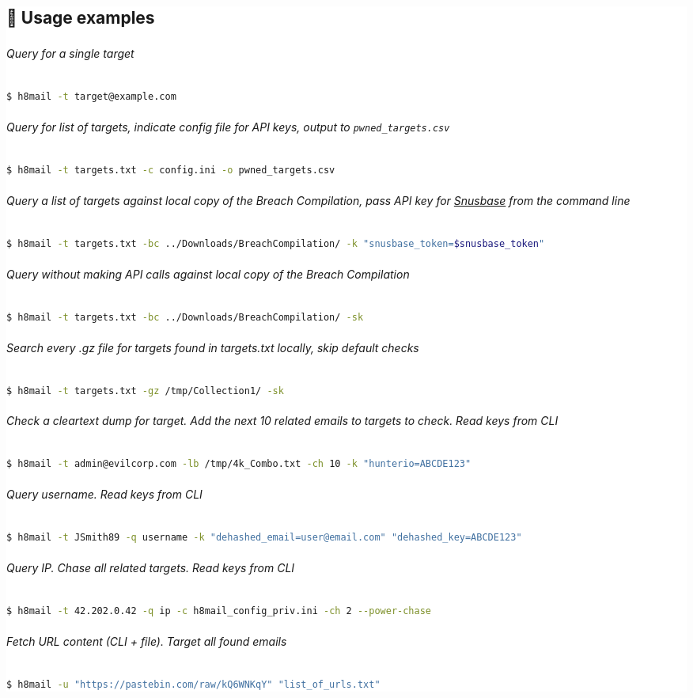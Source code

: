## :tangerine: Usage examples

###### Query for a single target

```bash
$ h8mail -t target@example.com
```

###### Query for list of targets, indicate config file for API keys, output to `pwned_targets.csv`
```bash
$ h8mail -t targets.txt -c config.ini -o pwned_targets.csv
```

###### Query a list of targets against local copy of the Breach Compilation, pass API key for [Snusbase](https://snusbase.com/) from the command line
```bash
$ h8mail -t targets.txt -bc ../Downloads/BreachCompilation/ -k "snusbase_token=$snusbase_token"
```

###### Query without making API calls against local copy of the Breach Compilation
```bash
$ h8mail -t targets.txt -bc ../Downloads/BreachCompilation/ -sk
```

###### Search every .gz file for targets found in targets.txt locally, skip default checks

```bash
$ h8mail -t targets.txt -gz /tmp/Collection1/ -sk
```

###### Check a cleartext dump for target. Add the next 10 related emails to targets to check. Read keys from CLI

```bash
$ h8mail -t admin@evilcorp.com -lb /tmp/4k_Combo.txt -ch 10 -k "hunterio=ABCDE123"
```
###### Query username. Read keys from CLI

```bash
$ h8mail -t JSmith89 -q username -k "dehashed_email=user@email.com" "dehashed_key=ABCDE123"
```

###### Query IP. Chase all related targets. Read keys from CLI


```bash
$ h8mail -t 42.202.0.42 -q ip -c h8mail_config_priv.ini -ch 2 --power-chase
```

###### Fetch URL content (CLI + file). Target all found emails


```bash
$ h8mail -u "https://pastebin.com/raw/kQ6WNKqY" "list_of_urls.txt"
```
